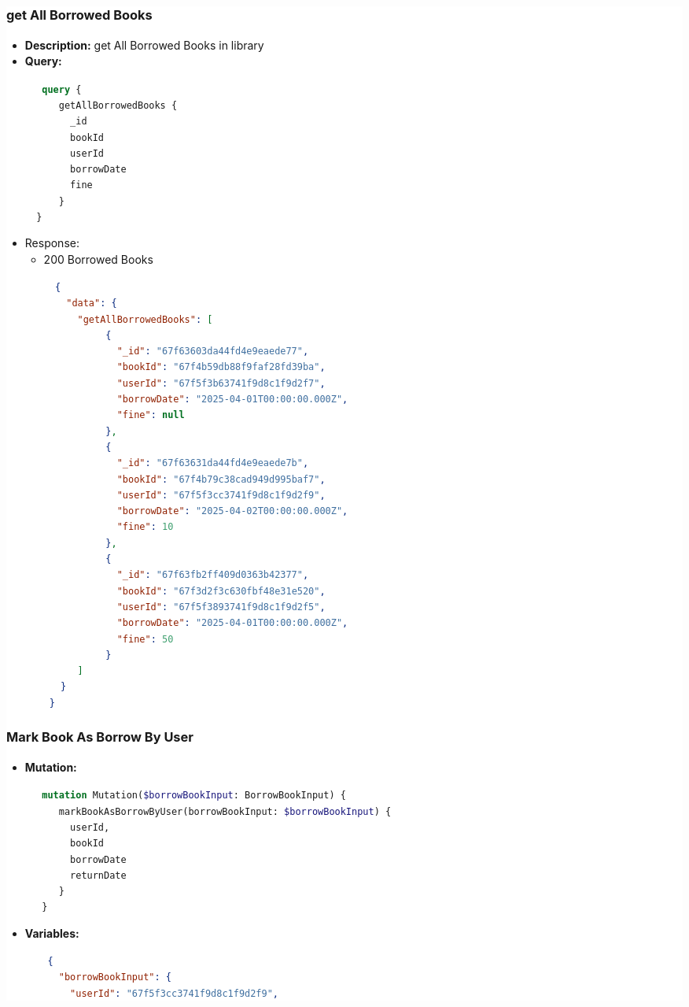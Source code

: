 ### get All Borrowed Books

   - **Description:** get All Borrowed Books in library
   - **Query:**
     ```graphql
        query {
           getAllBorrowedBooks {
             _id
             bookId
             userId
             borrowDate
             fine
           }
       }
     ```
   - Response:
     - 200 Borrowed Books
       ```json
         {
           "data": {
             "getAllBorrowedBooks": [
                  {
                    "_id": "67f63603da44fd4e9eaede77",
                    "bookId": "67f4b59db88f9faf28fd39ba",
                    "userId": "67f5f3b63741f9d8c1f9d2f7",
                    "borrowDate": "2025-04-01T00:00:00.000Z",
                    "fine": null
                  },
                  {
                    "_id": "67f63631da44fd4e9eaede7b",
                    "bookId": "67f4b79c38cad949d995baf7",
                    "userId": "67f5f3cc3741f9d8c1f9d2f9",
                    "borrowDate": "2025-04-02T00:00:00.000Z",
                    "fine": 10
                  },
                  {
                    "_id": "67f63fb2ff409d0363b42377",
                    "bookId": "67f3d2f3c630fbf48e31e520",
                    "userId": "67f5f3893741f9d8c1f9d2f5",
                    "borrowDate": "2025-04-01T00:00:00.000Z",
                    "fine": 50
                  }
             ]
          }
        }
        ```
### Mark Book As Borrow By User
   - **Mutation:**
     ```graphql
        mutation Mutation($borrowBookInput: BorrowBookInput) {
           markBookAsBorrowByUser(borrowBookInput: $borrowBookInput) {
             userId,
             bookId
             borrowDate
             returnDate
           }
        }
     ```
   - **Variables:**
     ```json
         {
           "borrowBookInput": {
             "userId": "67f5f3cc3741f9d8c1f9d2f9",
